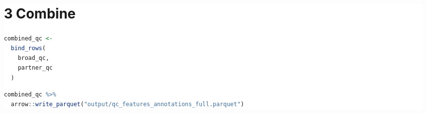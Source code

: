 # 3 Combine

``` r
combined_qc <-
  bind_rows(
    broad_qc,
    partner_qc
  )
```

``` r
combined_qc %>%
  arrow::write_parquet("output/qc_features_annotations_full.parquet")
```
